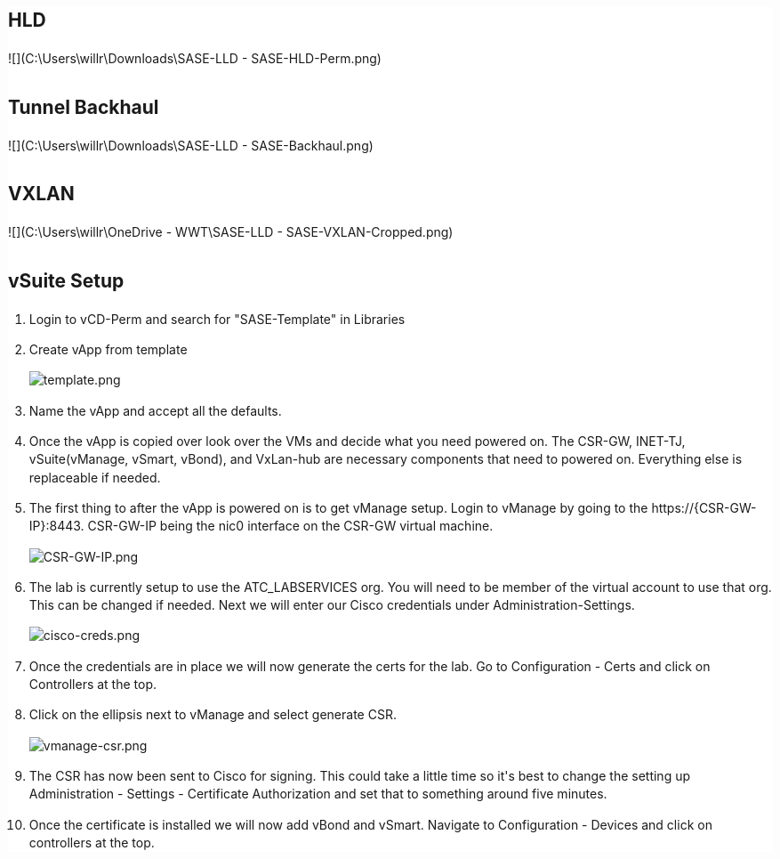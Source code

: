 
## HLD

![](C:\Users\willr\Downloads\SASE-LLD - SASE-HLD-Perm.png)

## Tunnel Backhaul

![](C:\Users\willr\Downloads\SASE-LLD - SASE-Backhaul.png)

## VXLAN

![](C:\Users\willr\OneDrive - WWT\SASE-LLD - SASE-VXLAN-Cropped.png)

## vSuite Setup

1. Login to vCD-Perm and search for "SASE-Template" in Libraries

2. Create vApp from template 

   ![template.png]()

3. Name the vApp and accept all the defaults. 

4. Once the vApp is copied over look over the VMs and decide what you need powered on.  The CSR-GW, INET-TJ, vSuite(vManage, vSmart, vBond), and VxLan-hub are necessary components that need to powered on.  Everything else is replaceable if needed.

5. The first thing to after the vApp is powered on is to get vManage setup.  Login to vManage by going to the https://{CSR-GW-IP}:8443.  CSR-GW-IP being the nic0 interface on the CSR-GW virtual machine.

   ![CSR-GW-IP.png]()

6. The lab is currently setup to use the ATC_LABSERVICES org.  You will need to be member of the virtual account to use that org.  This can be changed if needed.  Next we will enter our Cisco credentials under Administration-Settings.

   ![cisco-creds.png]()

7. Once the credentials are in place we will now generate the certs for the lab.  Go to Configuration - Certs and click on Controllers at the top. 

8. Click on the ellipsis next to vManage and select generate CSR.

   ![vmanage-csr.png]()

9. The CSR has now been sent to Cisco for signing.  This could take a little time so it's best to change the setting up Administration - Settings - Certificate Authorization and set that to something around five minutes.

10. Once the certificate is installed we will now add vBond and vSmart.  Navigate to Configuration - Devices and click on controllers at the top.
